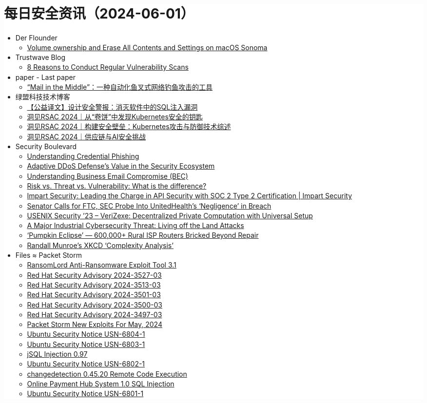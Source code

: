 # 每日安全资讯（2024-06-01）

- Der Flounder
  - [Volume ownership and Erase All Contents and Settings on macOS Sonoma](https://derflounder.wordpress.com/2024/05/31/volume-ownership-and-erase-all-contents-and-settings-on-macos-sonoma/)
- Trustwave Blog
  - [8 Reasons to Conduct Regular Vulnerability Scans](https://www.trustwave.com/en-us/resources/blogs/trustwave-blog/8-reasons-to-conduct-regular-vulnerability-scans/)
- paper - Last paper
  - [“Mail in the Middle”：一种自动化鱼叉式网络钓鱼攻击的工具](https://paper.seebug.org/3171/)
- 绿盟科技技术博客
  - [【公益译文】设计安全警报：消灭软件中的SQL注入漏洞](https://blog.nsfocus.net/cisa-gov/)
  - [洞见RSAC 2024｜从“卷饼”中发现Kubernetes安全的钥匙](https://blog.nsfocus.net/rsac-2024kubernetes-2/)
  - [洞见RSAC 2024｜构建安全壁垒：Kubernetes攻击与防御技术综述](https://blog.nsfocus.net/rsac-2024kubernetes/)
  - [洞见RSAC 2024｜供应链与AI安全挑战](https://blog.nsfocus.net/rsac-2024ai/)
- Security Boulevard
  - [Understanding Credential Phishing](https://securityboulevard.com/2024/05/understanding-credential-phishing/)
  - [Adaptive DDoS Defense’s Value in the Security Ecosystem](https://securityboulevard.com/2024/05/adaptive-ddos-defenses-value-in-the-security-ecosystem/)
  - [Understanding Business Email Compromise (BEC)](https://securityboulevard.com/2024/05/understanding-business-email-compromise-bec/)
  - [Risk vs. Threat vs. Vulnerability: What is the difference?](https://securityboulevard.com/2024/05/risk-vs-threat-vs-vulnerability-what-is-the-difference/)
  - [Impart Security: Leading the Charge in API Security with SOC 2 Type 2 Certification | Impart Security](https://securityboulevard.com/2024/05/impart-security-leading-the-charge-in-api-security-with-soc-2-type-2-certification-impart-security/)
  - [Senator Calls for FTC, SEC Probe Into UnitedHealth’s ‘Negligence’ in Breach](https://securityboulevard.com/2024/05/senator-calls-for-ftc-sec-probe-into-unitedhealths-negligence-in-breach/)
  - [USENIX Security ’23 – VeriZexe: Decentralized Private Computation with Universal Setup](https://securityboulevard.com/2024/05/usenix-security-23-verizexe-decentralized-private-computation-with-universal-setup/)
  - [A Major Industrial Cybersecurity Threat: Living off the Land Attacks](https://securityboulevard.com/2024/05/a-major-industrial-cybersecurity-threat-living-off-the-land-attacks/)
  - [‘Pumpkin Eclipse’ — 600,000+ Rural ISP Routers Bricked Beyond Repair](https://securityboulevard.com/2024/05/pumpkin-eclipse-windstream-richixbw/)
  - [Randall Munroe’s XKCD ‘Complexity Analysis’](https://securityboulevard.com/2024/05/randall-munroes-xkcd-complexity-analysis/)
- Files ≈ Packet Storm
  - [RansomLord Anti-Ransomware Exploit Tool 3.1](https://packetstormsecurity.com/files/178889/RansomLord-3.1.zip)
  - [Red Hat Security Advisory 2024-3527-03](https://packetstormsecurity.com/files/178888/RHSA-2024-3527-03.txt)
  - [Red Hat Security Advisory 2024-3513-03](https://packetstormsecurity.com/files/178887/RHSA-2024-3513-03.txt)
  - [Red Hat Security Advisory 2024-3501-03](https://packetstormsecurity.com/files/178886/RHSA-2024-3501-03.txt)
  - [Red Hat Security Advisory 2024-3500-03](https://packetstormsecurity.com/files/178885/RHSA-2024-3500-03.txt)
  - [Red Hat Security Advisory 2024-3497-03](https://packetstormsecurity.com/files/178884/RHSA-2024-3497-03.txt)
  - [Packet Storm New Exploits For May, 2024](https://packetstormsecurity.com/files/178883/202405-exploits.tgz)
  - [Ubuntu Security Notice USN-6804-1](https://packetstormsecurity.com/files/178882/USN-6804-1.txt)
  - [Ubuntu Security Notice USN-6803-1](https://packetstormsecurity.com/files/178881/USN-6803-1.txt)
  - [jSQL Injection 0.97](https://packetstormsecurity.com/files/178880/jsql-injection-0.97.tar.gz)
  - [Ubuntu Security Notice USN-6802-1](https://packetstormsecurity.com/files/178879/USN-6802-1.txt)
  - [changedetection 0.45.20 Remote Code Execution](https://packetstormsecurity.com/files/178878/changedetection-exec.txt)
  - [Online Payment Hub System 1.0 SQL Injection](https://packetstormsecurity.com/files/178877/ophs10-sql.txt)
  - [Ubuntu Security Notice USN-6801-1](https://packetstormsecurity.com/files/178876/USN-6801-1.txt)